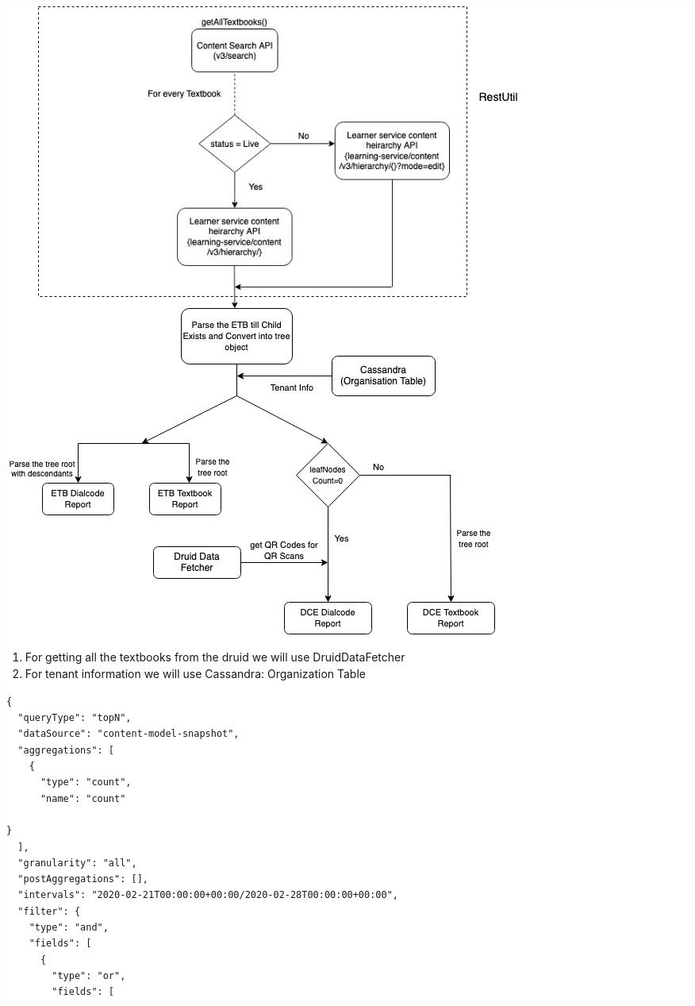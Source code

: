 ![](<../../../../../../.gitbook/assets/etb (1).jpg>)

1. For getting all the textbooks from the druid we will use DruidDataFetcher
2. For tenant information we will use Cassandra: Organization Table

```
{
  "queryType": "topN",
  "dataSource": "content-model-snapshot",
  "aggregations": [
    {
      "type": "count",
      "name": "count"
    
}
  ],
  "granularity": "all",
  "postAggregations": [],
  "intervals": "2020-02-21T00:00:00+00:00/2020-02-28T00:00:00+00:00",
  "filter": {
    "type": "and",
    "fields": [
      {
        "type": "or",
        "fields": [
```